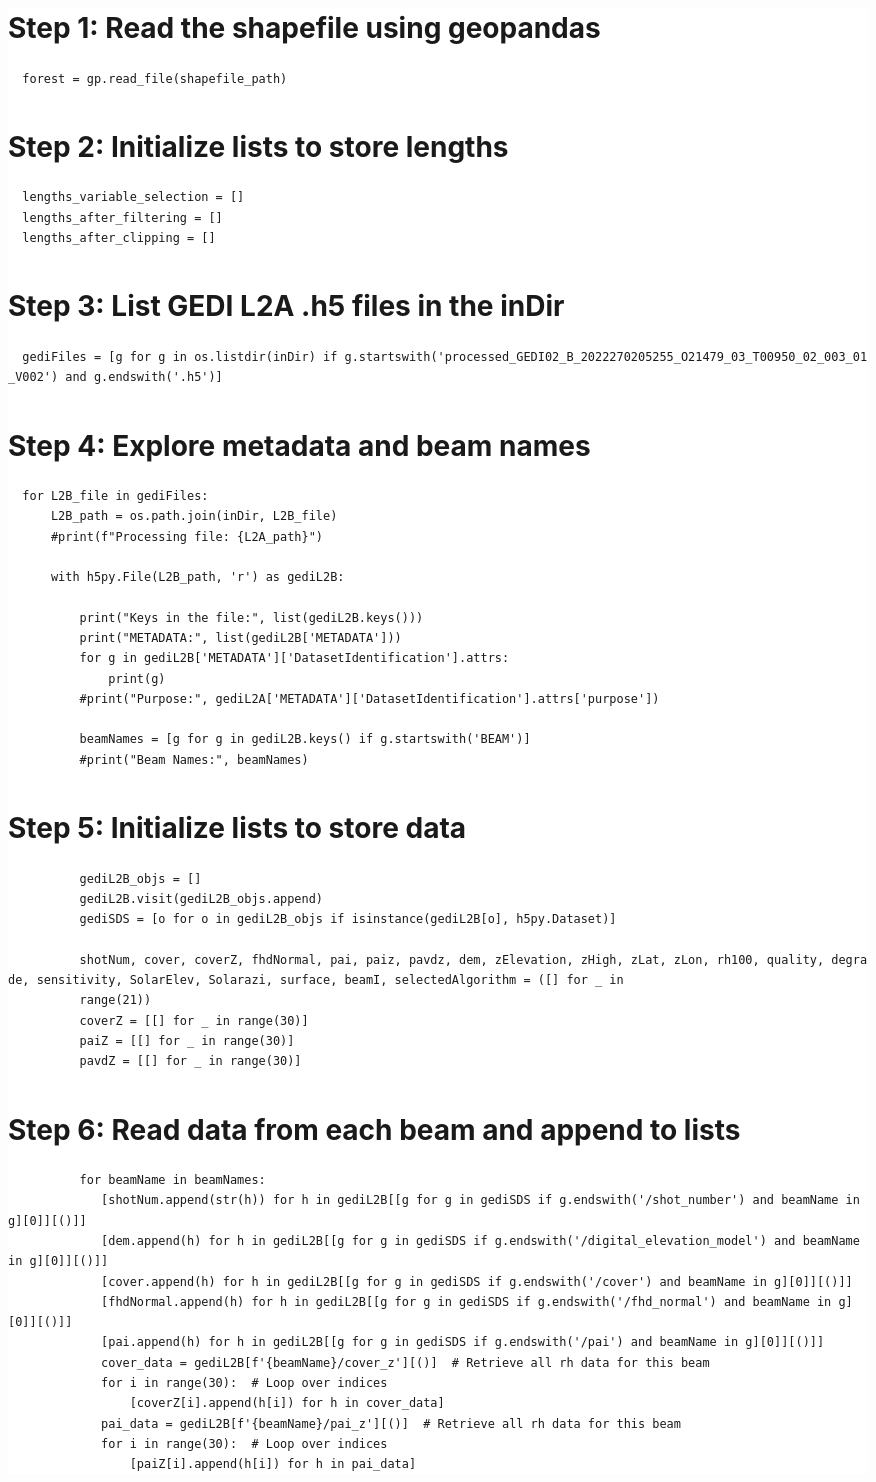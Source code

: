 # Step 1: Read the shapefile using geopandas
      forest = gp.read_file(shapefile_path)


# Step 2: Initialize lists to store lengths
      lengths_variable_selection = []
      lengths_after_filtering = []
      lengths_after_clipping = []
# Step 3: List GEDI L2A .h5 files in the inDir
      gediFiles = [g for g in os.listdir(inDir) if g.startswith('processed_GEDI02_B_2022270205255_O21479_03_T00950_02_003_01_V002') and g.endswith('.h5')]  

# Step 4: Explore metadata and beam names
      for L2B_file in gediFiles:
          L2B_path = os.path.join(inDir, L2B_file)
          #print(f"Processing file: {L2A_path}")
      
          with h5py.File(L2B_path, 'r') as gediL2B:
      
              print("Keys in the file:", list(gediL2B.keys()))
              print("METADATA:", list(gediL2B['METADATA']))
              for g in gediL2B['METADATA']['DatasetIdentification'].attrs:
                  print(g)
              #print("Purpose:", gediL2A['METADATA']['DatasetIdentification'].attrs['purpose'])
      
              beamNames = [g for g in gediL2B.keys() if g.startswith('BEAM')]
              #print("Beam Names:", beamNames)

  # Step 5: Initialize lists to store data
              gediL2B_objs = []
              gediL2B.visit(gediL2B_objs.append)
              gediSDS = [o for o in gediL2B_objs if isinstance(gediL2B[o], h5py.Dataset)]
              
              shotNum, cover, coverZ, fhdNormal, pai, paiz, pavdz, dem, zElevation, zHigh, zLat, zLon, rh100, quality, degrade, sensitivity, SolarElev, Solarazi, surface, beamI, selectedAlgorithm = ([] for _ in     
              range(21))
              coverZ = [[] for _ in range(30)]
              paiZ = [[] for _ in range(30)]
              pavdZ = [[] for _ in range(30)]
          
  # Step 6: Read data from each beam and append to lists
              for beamName in beamNames:
                 [shotNum.append(str(h)) for h in gediL2B[[g for g in gediSDS if g.endswith('/shot_number') and beamName in g][0]][()]]
                 [dem.append(h) for h in gediL2B[[g for g in gediSDS if g.endswith('/digital_elevation_model') and beamName in g][0]][()]]
                 [cover.append(h) for h in gediL2B[[g for g in gediSDS if g.endswith('/cover') and beamName in g][0]][()]]
                 [fhdNormal.append(h) for h in gediL2B[[g for g in gediSDS if g.endswith('/fhd_normal') and beamName in g][0]][()]]
                 [pai.append(h) for h in gediL2B[[g for g in gediSDS if g.endswith('/pai') and beamName in g][0]][()]]
                 cover_data = gediL2B[f'{beamName}/cover_z'][()]  # Retrieve all rh data for this beam
                 for i in range(30):  # Loop over indices
                     [coverZ[i].append(h[i]) for h in cover_data]
                 pai_data = gediL2B[f'{beamName}/pai_z'][()]  # Retrieve all rh data for this beam
                 for i in range(30):  # Loop over indices
                     [paiZ[i].append(h[i]) for h in pai_data]  